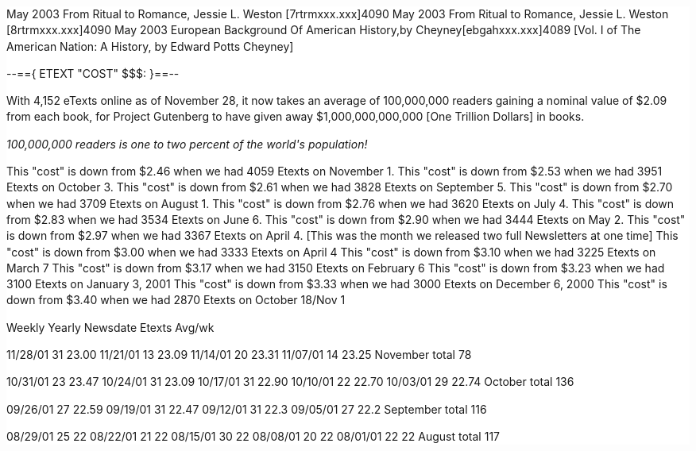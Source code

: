 May 2003 From Ritual to Romance, Jessie L. Weston          [7rtrmxxx.xxx]4090
May 2003 From Ritual to Romance, Jessie L. Weston          [8rtrmxxx.xxx]4090
May 2003 European Background Of American History,by Cheyney[ebgahxxx.xxx]4089
[Vol. I of The American Nation: A History, by Edward Potts Cheyney]


--=={ ETEXT "COST" $$$: }==--

With 4,152 eTexts online as of November 28, it now takes an average of
100,000,000 readers gaining a nominal value of $2.09 from each book,
for Project Gutenberg to have given away $1,000,000,000,000 [One
Trillion Dollars] in books.

*100,000,000 readers is one to two percent of the world's population!*

This "cost" is down from $2.46 when we had 4059 Etexts on November 1.
This "cost" is down from $2.53 when we had 3951 Etexts on October 3.
This "cost" is down from $2.61 when we had 3828 Etexts on September 5.
This "cost" is down from $2.70 when we had 3709 Etexts on August 1.
This "cost" is down from $2.76 when we had 3620 Etexts on July 4.
This "cost" is down from $2.83 when we had 3534 Etexts on June 6.
This "cost" is down from $2.90 when we had 3444 Etexts on May 2.
This "cost" is down from $2.97 when we had 3367 Etexts on April 4.
[This was the month we released two full Newsletters at one time]
This "cost" is down from $3.00 when we had 3333 Etexts on April 4
This "cost" is down from $3.10 when we had 3225 Etexts on March 7
This "cost" is down from $3.17 when we had 3150 Etexts on February 6
This "cost" is down from $3.23 when we had 3100 Etexts on January 3, 2001
This "cost" is down from $3.33 when we had 3000 Etexts on December 6, 2000
This "cost" is down from $3.40 when we had 2870 Etexts on October 18/Nov 1


Weekly Yearly
Newsdate Etexts Avg/wk

11/28/01 31 23.00
11/21/01 13 23.09
11/14/01 20 23.31
11/07/01 14 23.25
November total 78

10/31/01 23 23.47
10/24/01 31 23.09
10/17/01 31 22.90
10/10/01 22 22.70
10/03/01 29 22.74
October total 136

09/26/01 27 22.59
09/19/01 31 22.47
09/12/01 31 22.3
09/05/01 27 22.2
September total 116

08/29/01 25 22
08/22/01 21 22
08/15/01 30 22
08/08/01 20 22
08/01/01 22 22
August total 117
